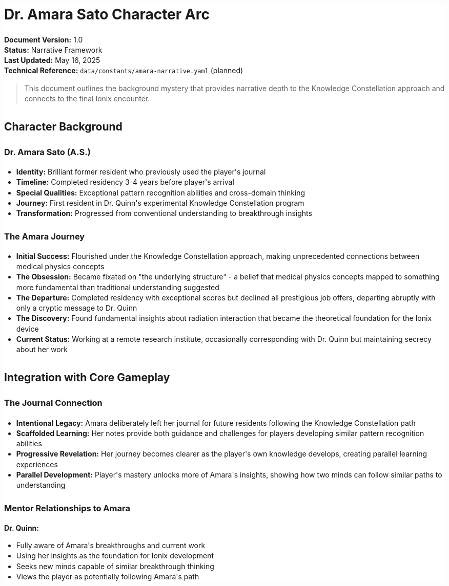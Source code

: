 # Dr. Amara Sato Character Arc

**Document Version:** 1.0  
**Status:** Narrative Framework  
**Last Updated:** May 16, 2025  
**Technical Reference:** `data/constants/amara-narrative.yaml` (planned)

> This document outlines the background mystery that provides narrative depth to the Knowledge Constellation approach and connects to the final Ionix encounter.

## Character Background

### Dr. Amara Sato (A.S.)
- **Identity:** Brilliant former resident who previously used the player's journal
- **Timeline:** Completed residency 3-4 years before player's arrival
- **Special Qualities:** Exceptional pattern recognition abilities and cross-domain thinking
- **Journey:** First resident in Dr. Quinn's experimental Knowledge Constellation program
- **Transformation:** Progressed from conventional understanding to breakthrough insights

### The Amara Journey
- **Initial Success:** Flourished under the Knowledge Constellation approach, making unprecedented connections between medical physics concepts
- **The Obsession:** Became fixated on "the underlying structure" - a belief that medical physics concepts mapped to something more fundamental than traditional understanding suggested
- **The Departure:** Completed residency with exceptional scores but declined all prestigious job offers, departing abruptly with only a cryptic message to Dr. Quinn
- **The Discovery:** Found fundamental insights about radiation interaction that became the theoretical foundation for the Ionix device
- **Current Status:** Working at a remote research institute, occasionally corresponding with Dr. Quinn but maintaining secrecy about her work

## Integration with Core Gameplay

### The Journal Connection
- **Intentional Legacy:** Amara deliberately left her journal for future residents following the Knowledge Constellation path
- **Scaffolded Learning:** Her notes provide both guidance and challenges for players developing similar pattern recognition abilities
- **Progressive Revelation:** Her journey becomes clearer as the player's own knowledge develops, creating parallel learning experiences
- **Parallel Development:** Player's mastery unlocks more of Amara's insights, showing how two minds can follow similar paths to understanding

### Mentor Relationships to Amara

**Dr. Quinn:** 
- Fully aware of Amara's breakthroughs and current work
- Using her insights as the foundation for Ionix development
- Seeks new minds capable of similar breakthrough thinking
- Views the player as potentially following Amara's path
